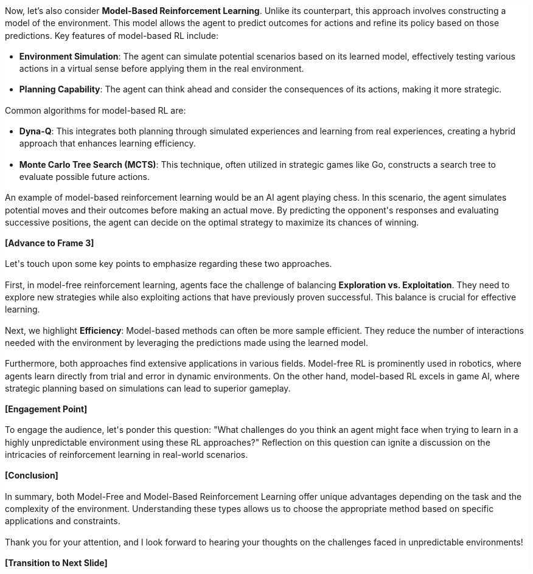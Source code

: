 Now, let’s also consider **Model-Based Reinforcement Learning**. Unlike its counterpart, this approach involves constructing a model of the environment. This model allows the agent to predict outcomes for actions and refine its policy based on those predictions. Key features of model-based RL include:

- **Environment Simulation**: The agent can simulate potential scenarios based on its learned model, effectively testing various actions in a virtual sense before applying them in the real environment.
  
- **Planning Capability**: The agent can think ahead and consider the consequences of its actions, making it more strategic.

Common algorithms for model-based RL are:

- **Dyna-Q**: This integrates both planning through simulated experiences and learning from real experiences, creating a hybrid approach that enhances learning efficiency.

- **Monte Carlo Tree Search (MCTS)**: This technique, often utilized in strategic games like Go, constructs a search tree to evaluate possible future actions.

An example of model-based reinforcement learning would be an AI agent playing chess. In this scenario, the agent simulates potential moves and their outcomes before making an actual move. By predicting the opponent's responses and evaluating successive positions, the agent can decide on the optimal strategy to maximize its chances of winning.

**[Advance to Frame 3]**

Let's touch upon some key points to emphasize regarding these two approaches. 

First, in model-free reinforcement learning, agents face the challenge of balancing **Exploration vs. Exploitation**. They need to explore new strategies while also exploiting actions that have previously proven successful. This balance is crucial for effective learning.

Next, we highlight **Efficiency**: Model-based methods can often be more sample efficient. They reduce the number of interactions needed with the environment by leveraging the predictions made using the learned model.

Furthermore, both approaches find extensive applications in various fields. Model-free RL is prominently used in robotics, where agents learn directly from trial and error in dynamic environments. On the other hand, model-based RL excels in game AI, where strategic planning based on simulations can lead to superior gameplay.

**[Engagement Point]** 

To engage the audience, let's ponder this question: "What challenges do you think an agent might face when trying to learn in a highly unpredictable environment using these RL approaches?" Reflection on this question can ignite a discussion on the intricacies of reinforcement learning in real-world scenarios.

**[Conclusion]**

In summary, both Model-Free and Model-Based Reinforcement Learning offer unique advantages depending on the task and the complexity of the environment. Understanding these types allows us to choose the appropriate method based on specific applications and constraints.

Thank you for your attention, and I look forward to hearing your thoughts on the challenges faced in unpredictable environments! 

**[Transition to Next Slide]**
